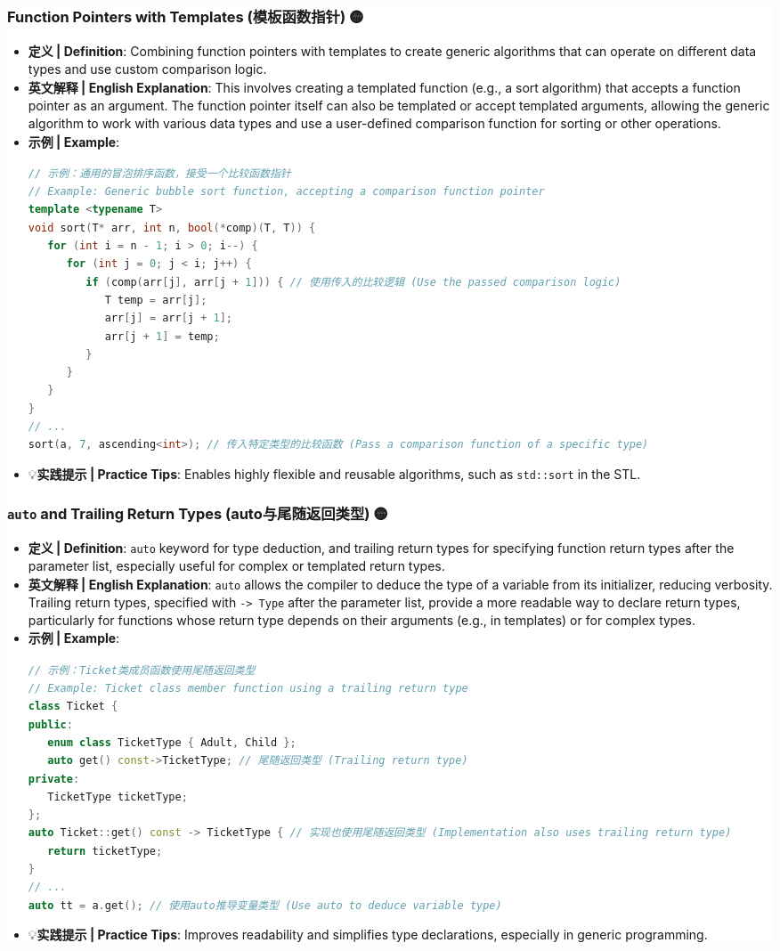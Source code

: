 ### Function Pointers with Templates (模板函数指针) 🟡
- **定义 | Definition**: Combining function pointers with templates to create generic algorithms that can operate on different data types and use custom comparison logic.
- **英文解释 | English Explanation**: This involves creating a templated function (e.g., a sort algorithm) that accepts a function pointer as an argument. The function pointer itself can also be templated or accept templated arguments, allowing the generic algorithm to work with various data types and use a user-defined comparison function for sorting or other operations.
- **示例 | Example**:
  ```cpp
  // 示例：通用的冒泡排序函数，接受一个比较函数指针
  // Example: Generic bubble sort function, accepting a comparison function pointer
  template <typename T>
  void sort(T* arr, int n, bool(*comp)(T, T)) {
     for (int i = n - 1; i > 0; i--) {
        for (int j = 0; j < i; j++) {
           if (comp(arr[j], arr[j + 1])) { // 使用传入的比较逻辑 (Use the passed comparison logic)
              T temp = arr[j];
              arr[j] = arr[j + 1];
              arr[j + 1] = temp;
           }
        }
     }
  }
  // ...
  sort(a, 7, ascending<int>); // 传入特定类型的比较函数 (Pass a comparison function of a specific type)
  ```
- 💡**实践提示 | Practice Tips**: Enables highly flexible and reusable algorithms, such as `std::sort` in the STL.

### `auto` and Trailing Return Types (auto与尾随返回类型) 🟡
- **定义 | Definition**: `auto` keyword for type deduction, and trailing return types for specifying function return types after the parameter list, especially useful for complex or templated return types.
- **英文解释 | English Explanation**: `auto` allows the compiler to deduce the type of a variable from its initializer, reducing verbosity. Trailing return types, specified with `-> Type` after the parameter list, provide a more readable way to declare return types, particularly for functions whose return type depends on their arguments (e.g., in templates) or for complex types.
- **示例 | Example**:
  ```cpp
  // 示例：Ticket类成员函数使用尾随返回类型
  // Example: Ticket class member function using a trailing return type
  class Ticket {
  public:
     enum class TicketType { Adult, Child };
     auto get() const->TicketType; // 尾随返回类型 (Trailing return type)
  private:
     TicketType ticketType;
  };
  auto Ticket::get() const -> TicketType { // 实现也使用尾随返回类型 (Implementation also uses trailing return type)
     return ticketType;
  }
  // ...
  auto tt = a.get(); // 使用auto推导变量类型 (Use auto to deduce variable type)
  ```
- 💡**实践提示 | Practice Tips**: Improves readability and simplifies type declarations, especially in generic programming.
